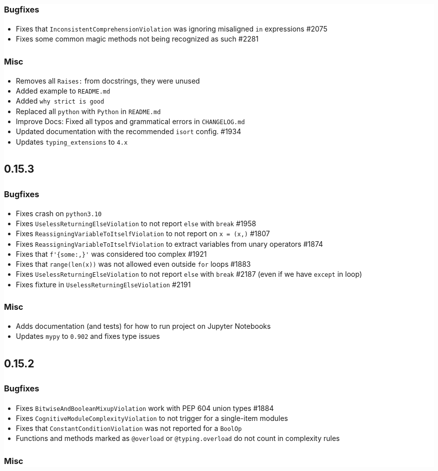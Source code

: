 ### Bugfixes

- Fixes that `InconsistentComprehensionViolation` was ignoring
  misaligned `in` expressions #2075
- Fixes some common magic methods not being recognized as such #2281

### Misc

- Removes all `Raises:` from docstrings, they were unused
- Added example to `README.md`
- Added `why strict is good`
- Replaced all `python` with `Python` in `README.md`
- Improve Docs: Fixed all typos and grammatical errors in `CHANGELOG.md`
- Updated documentation with the recommended `isort` config. #1934
- Updates `typing_extensions` to `4.x`


## 0.15.3

### Bugfixes

- Fixes crash on `python3.10`
- Fixes `UselessReturningElseViolation` to not report `else` with `break` #1958
- Fixes `ReassigningVariableToItselfViolation` to not report on `x = (x,)` #1807
- Fixes `ReassigningVariableToItselfViolation` to extract variables
  from unary operators #1874
- Fixes that `f'{some:,}'` was considered too complex #1921
- Fixes that `range(len(x))` was not allowed even outside `for` loops #1883
- Fixes `UselessReturningElseViolation` to not report `else` with `break` #2187
  (even if we have `except` in loop)
- Fixes fixture in `UselessReturningElseViolation` #2191

### Misc

- Adds documentation (and tests) for how to run project on Jupyter Notebooks
- Updates `mypy` to `0.902` and fixes type issues


## 0.15.2

### Bugfixes

- Fixes `BitwiseAndBooleanMixupViolation` work with PEP 604 union types #1884
- Fixes `CognitiveModuleComplexityViolation` to not trigger
  for a single-item modules
- Fixes that `ConstantConditionViolation` was not reported for a `BoolOp`
- Functions and methods marked as `@overload` or `@typing.overload`
  do not count in complexity rules

### Misc
